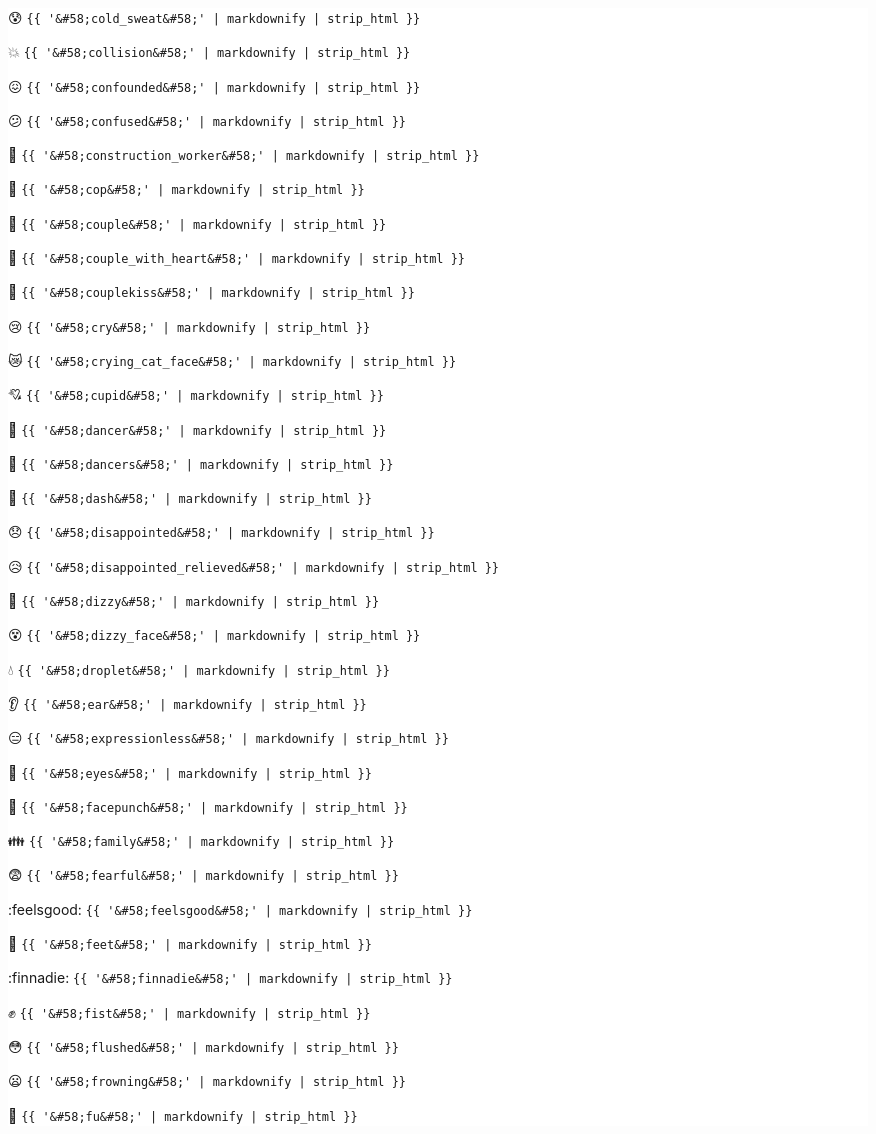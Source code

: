 :cold_sweat:  `{{ '&#58;cold_sweat&#58;' | markdownify | strip_html }}`

:collision:  `{{ '&#58;collision&#58;' | markdownify | strip_html }}`

:confounded:  `{{ '&#58;confounded&#58;' | markdownify | strip_html }}`

:confused:  `{{ '&#58;confused&#58;' | markdownify | strip_html }}`

:construction_worker:  `{{ '&#58;construction_worker&#58;' | markdownify | strip_html }}`

:cop:  `{{ '&#58;cop&#58;' | markdownify | strip_html }}`

:couple:  `{{ '&#58;couple&#58;' | markdownify | strip_html }}`

:couple_with_heart:  `{{ '&#58;couple_with_heart&#58;' | markdownify | strip_html }}`

:couplekiss:  `{{ '&#58;couplekiss&#58;' | markdownify | strip_html }}`

:cry:  `{{ '&#58;cry&#58;' | markdownify | strip_html }}`

:crying_cat_face:  `{{ '&#58;crying_cat_face&#58;' | markdownify | strip_html }}`

:cupid:  `{{ '&#58;cupid&#58;' | markdownify | strip_html }}`

:dancer:  `{{ '&#58;dancer&#58;' | markdownify | strip_html }}`

:dancers:  `{{ '&#58;dancers&#58;' | markdownify | strip_html }}`

:dash:  `{{ '&#58;dash&#58;' | markdownify | strip_html }}`

:disappointed:  `{{ '&#58;disappointed&#58;' | markdownify | strip_html }}`

:disappointed_relieved:  `{{ '&#58;disappointed_relieved&#58;' | markdownify | strip_html }}`

:dizzy:  `{{ '&#58;dizzy&#58;' | markdownify | strip_html }}`

:dizzy_face:  `{{ '&#58;dizzy_face&#58;' | markdownify | strip_html }}`

:droplet:  `{{ '&#58;droplet&#58;' | markdownify | strip_html }}`

:ear:  `{{ '&#58;ear&#58;' | markdownify | strip_html }}`

:expressionless:  `{{ '&#58;expressionless&#58;' | markdownify | strip_html }}`

:eyes:  `{{ '&#58;eyes&#58;' | markdownify | strip_html }}`

:facepunch:  `{{ '&#58;facepunch&#58;' | markdownify | strip_html }}`

:family:  `{{ '&#58;family&#58;' | markdownify | strip_html }}`

:fearful:  `{{ '&#58;fearful&#58;' | markdownify | strip_html }}`

:feelsgood:  `{{ '&#58;feelsgood&#58;' | markdownify | strip_html }}`

:feet:  `{{ '&#58;feet&#58;' | markdownify | strip_html }}`

:finnadie:  `{{ '&#58;finnadie&#58;' | markdownify | strip_html }}`

:fist:  `{{ '&#58;fist&#58;' | markdownify | strip_html }}`

:flushed:  `{{ '&#58;flushed&#58;' | markdownify | strip_html }}`

:frowning:  `{{ '&#58;frowning&#58;' | markdownify | strip_html }}`

:fu:  `{{ '&#58;fu&#58;' | markdownify | strip_html }}`
